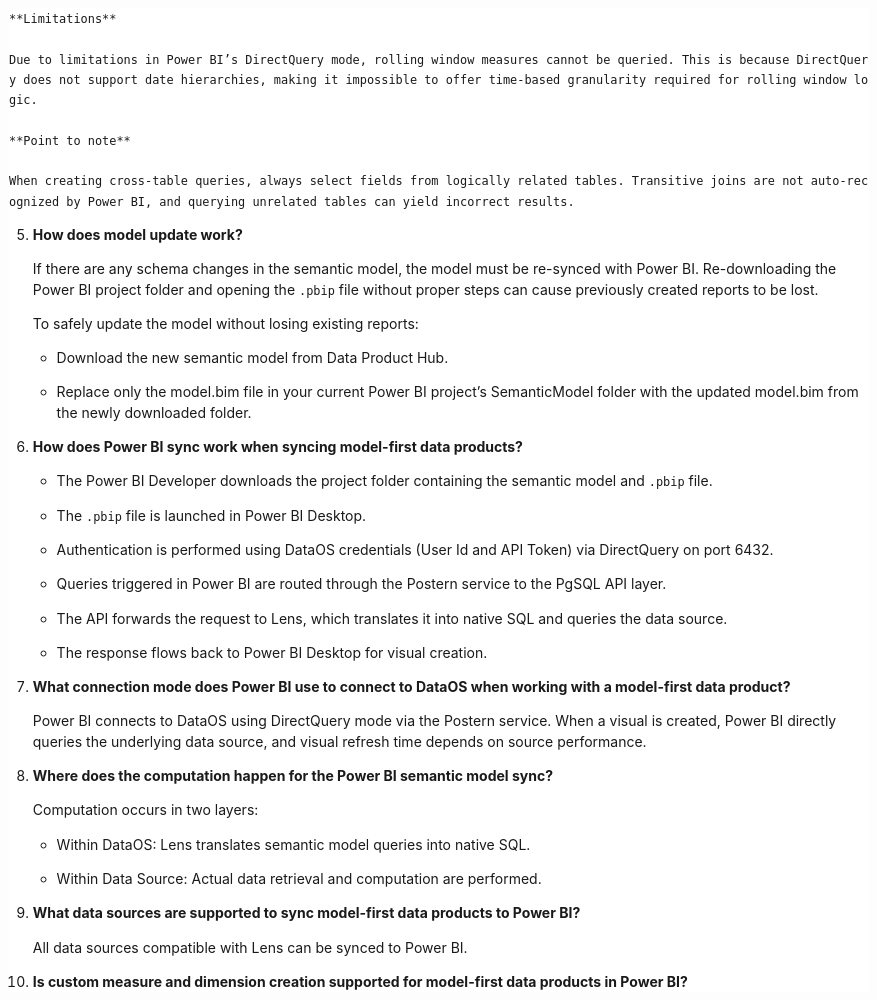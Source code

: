 
    **Limitations**

    Due to limitations in Power BI’s DirectQuery mode, rolling window measures cannot be queried. This is because DirectQuery does not support date hierarchies, making it impossible to offer time-based granularity required for rolling window logic.

    **Point to note**

    When creating cross-table queries, always select fields from logically related tables. Transitive joins are not auto-recognized by Power BI, and querying unrelated tables can yield incorrect results.

5. **How does model update work?**

    If there are any schema changes in the semantic model, the model must be re-synced with Power BI. Re-downloading the Power BI project folder and opening the `.pbip` file without proper steps can cause previously created reports to be lost.

    To safely update the model without losing existing reports:

    - Download the new semantic model from Data Product Hub.

    - Replace only the model.bim file in your current Power BI project’s SemanticModel folder with the updated model.bim from the newly downloaded folder.

7. **How does Power BI sync work when syncing model-first data products?**

    - The Power BI Developer downloads the project folder containing the semantic model and `.pbip` file.

    - The `.pbip` file is launched in Power BI Desktop.

    - Authentication is performed using DataOS credentials (User Id and API Token) via DirectQuery on port 6432.

    - Queries triggered in Power BI are routed through the Postern service to the PgSQL API layer.

    - The API forwards the request to Lens, which translates it into native SQL and queries the data source.

    - The response flows back to Power BI Desktop for visual creation.

8. **What connection mode does Power BI use to connect to DataOS when working with a model-first data product?**

    Power BI connects to DataOS using DirectQuery mode via the Postern service. When a visual is created, Power BI directly queries the underlying data source, and visual refresh time depends on source performance.

9. **Where does the computation happen for the Power BI semantic model sync?**

    Computation occurs in two layers:

    - Within DataOS: Lens translates semantic model queries into native SQL.

    - Within Data Source: Actual data retrieval and computation are performed.

10. **What data sources are supported to sync model-first data products to Power BI?**

    All data sources compatible with Lens can be synced to Power BI.


11. **Is custom measure and dimension creation supported for model-first data products in Power BI?**
